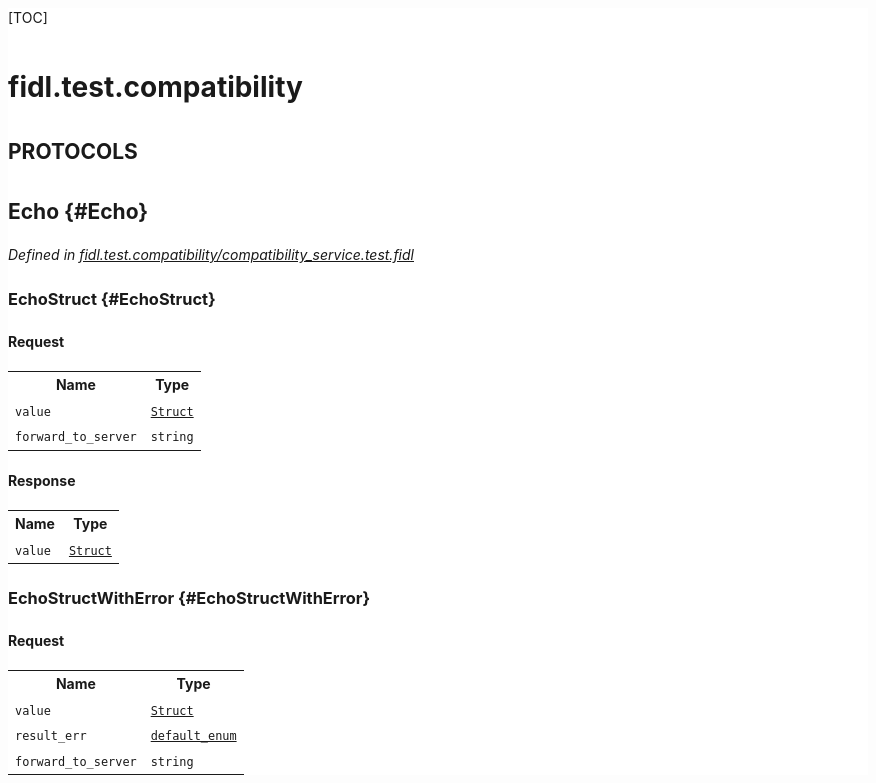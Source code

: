 [TOC]

# fidl.test.compatibility


## **PROTOCOLS**

## Echo {#Echo}
*Defined in [fidl.test.compatibility/compatibility_service.test.fidl](https://fuchsia.googlesource.com/fuchsia/+/master/garnet/public/lib/fidl/compatibility_test/compatibility_service.test.fidl#545)*


### EchoStruct {#EchoStruct}


#### Request
<table>
    <tr><th>Name</th><th>Type</th></tr>
    <tr>
            <td><code>value</code></td>
            <td>
                <code><a class='link' href='#Struct'>Struct</a></code>
            </td>
        </tr><tr>
            <td><code>forward_to_server</code></td>
            <td>
                <code>string</code>
            </td>
        </tr></table>


#### Response
<table>
    <tr><th>Name</th><th>Type</th></tr>
    <tr>
            <td><code>value</code></td>
            <td>
                <code><a class='link' href='#Struct'>Struct</a></code>
            </td>
        </tr></table>

### EchoStructWithError {#EchoStructWithError}


#### Request
<table>
    <tr><th>Name</th><th>Type</th></tr>
    <tr>
            <td><code>value</code></td>
            <td>
                <code><a class='link' href='#Struct'>Struct</a></code>
            </td>
        </tr><tr>
            <td><code>result_err</code></td>
            <td>
                <code><a class='link' href='#default_enum'>default_enum</a></code>
            </td>
        </tr><tr>
            <td><code>forward_to_server</code></td>
            <td>
                <code>string</code>
            </td>
        </tr><tr>